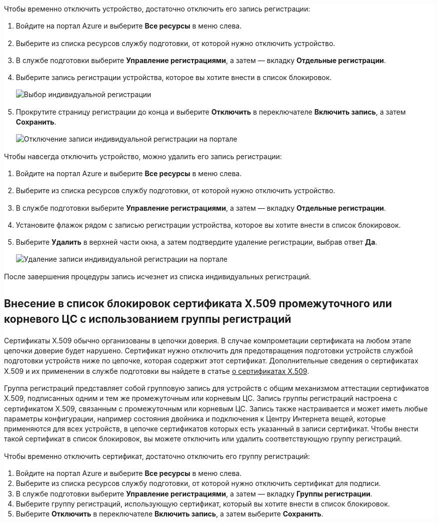 Чтобы временно отключить устройство, достаточно отключить его запись регистрации: 

1. Войдите на портал Azure и выберите **Все ресурсы** в меню слева.
2. Выберите из списка ресурсов службу подготовки, от которой нужно отключить устройство.
3. В службе подготовки выберите **Управление регистрациями**, а затем — вкладку **Отдельные регистрации**.
4. Выберите запись регистрации устройства, которое вы хотите внести в список блокировок. 

    ![Выбор индивидуальной регистрации](./media/how-to-revoke-device-access-portal/select-individual-enrollment.png)

5. Прокрутите страницу регистрации до конца и выберите **Отключить** в переключателе **Включить запись**, а затем **Сохранить**.  

   ![Отключение записи индивидуальной регистрации на портале](./media/how-to-revoke-device-access-portal/disable-individual-enrollment.png)

Чтобы навсегда отключить устройство, можно удалить его запись регистрации:

1. Войдите на портал Azure и выберите **Все ресурсы** в меню слева.
2. Выберите из списка ресурсов службу подготовки, от которой нужно отключить устройство.
3. В службе подготовки выберите **Управление регистрациями**, а затем — вкладку **Отдельные регистрации**.
4. Установите флажок рядом с записью регистрации устройства, которое вы хотите внести в список блокировок. 
5. Выберите **Удалить** в верхней части окна, а затем подтвердите удаление регистрации, выбрав ответ **Да**. 

   ![Удаление записи индивидуальной регистрации на портале](./media/how-to-revoke-device-access-portal/delete-individual-enrollment.png)


После завершения процедуры запись исчезнет из списка индивидуальных регистраций.  

## <a name="blacklist-an-x509-intermediate-or-root-ca-certificate-by-using-an-enrollment-group"></a>Внесение в список блокировок сертификата X.509 промежуточного или корневого ЦС с использованием группы регистраций

Сертификаты X.509 обычно организованы в цепочки доверия. В случае компрометации сертификата на любом этапе цепочки доверие будет нарушено. Сертификат нужно отключить для предотвращения подготовки устройств службой подготовки устройств ниже по цепочке, которая содержит этот сертификат. Дополнительные сведения о сертификатах X.509 и их применении в службе подготовки вы найдете в статье [о сертификатах X.509](./concepts-security.md#x509-certificates). 

Группа регистраций представляет собой групповую запись для устройств с общим механизмом аттестации сертификатов X.509, подписанных одним и тем же промежуточным или корневым ЦС. Запись группы регистраций настроена с сертификатом X.509, связанным с промежуточным или корневым ЦС. Запись также настраивается и может иметь любые параметры конфигурации, например состояния двойника и подключения к Центру Интернета вещей, которые применяются для всех устройств, в цепочке сертификатов которых есть указанный в записи сертификат. Чтобы внести такой сертификат в список блокировок, вы можете отключить или удалить соответствующую группу регистраций.

Чтобы временно отключить сертификат, достаточно отключить его группу регистраций: 

1. Войдите на портал Azure и выберите **Все ресурсы** в меню слева.
2. Выберите из списка ресурсов службу подготовки, от которой нужно отключить сертификат для подписи.
3. В службе подготовки выберите **Управление регистрациями**, а затем — вкладку **Группы регистрации**.
4. Выберите группу регистраций, использующую сертификат, который вы хотите внести в список блокировок.
5. Выберите **Отключить** в переключателе **Включить запись**, а затем выберите **Сохранить**.  
